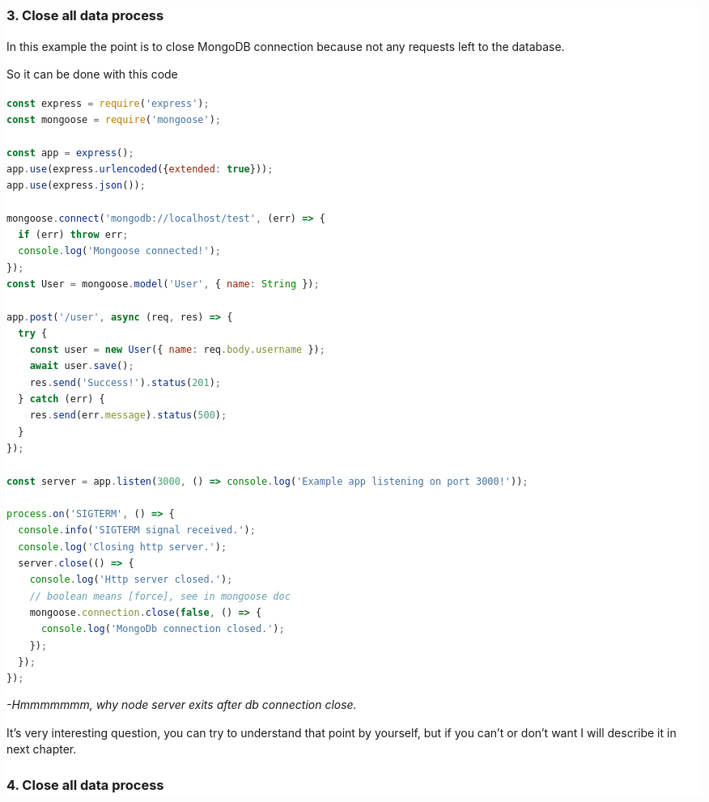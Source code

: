 ### 3. Close all data process

In this example the point is to close MongoDB connection because not any requests left to the database.

So it can be done with this code

```javascript
const express = require('express');
const mongoose = require('mongoose');

const app = express();
app.use(express.urlencoded({extended: true})); 
app.use(express.json());

mongoose.connect('mongodb://localhost/test', (err) => {
  if (err) throw err;
  console.log('Mongoose connected!');
});
const User = mongoose.model('User', { name: String });

app.post('/user', async (req, res) => {
  try {
    const user = new User({ name: req.body.username });
    await user.save();
    res.send('Success!').status(201);
  } catch (err) {
    res.send(err.message).status(500);
  }
});

const server = app.listen(3000, () => console.log('Example app listening on port 3000!'));

process.on('SIGTERM', () => {
  console.info('SIGTERM signal received.');
  console.log('Closing http server.');
  server.close(() => {
    console.log('Http server closed.');
    // boolean means [force], see in mongoose doc
    mongoose.connection.close(false, () => {
      console.log('MongoDb connection closed.');
    });
  });
});
```

*-Hmmmmmmm, why node server exits after db connection close.*

It’s very interesting question, you can try to understand that point by yourself, but if you can’t or don’t want I will describe it in next chapter.

### 4. Close all data process
